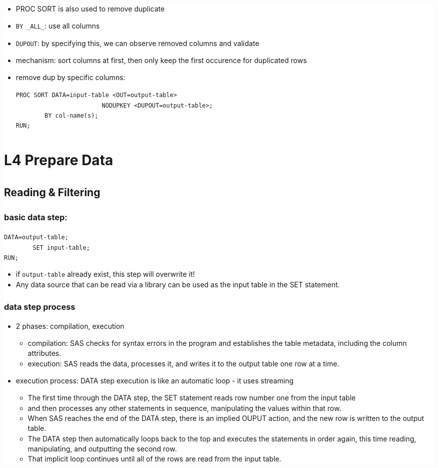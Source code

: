 - PROC SORT is also used to remove duplicate

- `BY _ALL_`: use all columns

- `DUPOUT`: by specifying this, we can observe removed columns and validate

- mechanism: sort columns at first, then only keep the first occurence for duplicated rows

  

- remove dup by specific columns:

  ```SAS
  PROC SORT DATA=input-table <OUT=output-table>
                          NODUPKEY <DUPOUT=output-table>;
          BY col-name(s);
  RUN;
  ```

  



# L4 Prepare Data

## Reading & Filtering

### basic data step:

```SAS
DATA=output-table;
        SET input-table;
RUN;
```

- if `output-table` already exist, this step will overwrite it!
- Any data source that can be read via a library can be used as the input table in the SET statement.



### data step process

- 2 phases: compilation, execution
  - compilation: SAS checks for syntax errors in the program and establishes the table metadata, including the column attributes. 
  - execution: SAS reads the data, processes it, and writes it to the output table one row at a time.

- execution process: DATA step execution is like an automatic loop - it uses streaming
  - The first time through the DATA step, the SET statement reads row number one from the input table
  - and then processes any other statements in sequence, manipulating the values within that row.
  - When SAS reaches the end of the DATA step, there is an implied OUPUT action, and the new row is written to the output table.
  - The DATA step then automatically loops back to the top and executes the statements in order again, this time reading, manipulating, and outputting the second row.
  - That implicit loop continues until all of the rows are read from the input table.

